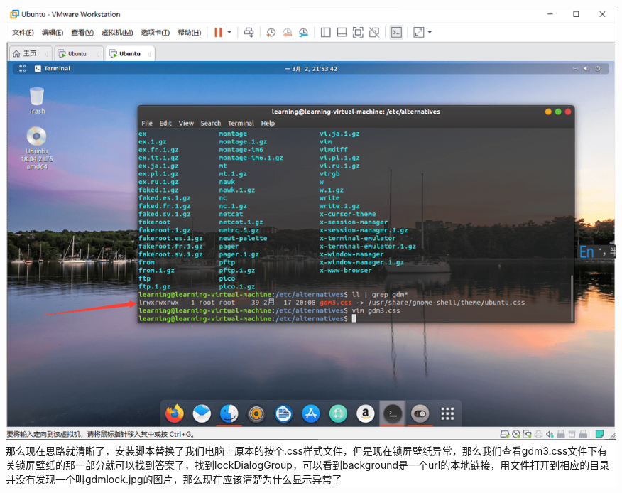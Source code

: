 ![](美化17.png)
那么现在思路就清晰了，安装脚本替换了我们电脑上原本的按个.css样式文件，但是现在锁屏壁纸异常，那么我们查看gdm3.css文件下有关锁屏壁纸的那一部分就可以找到答案了，找到lockDialogGroup，可以看到background是一个url的本地链接，用文件打开到相应的目录并没有发现一个叫gdmlock.jpg的图片，那么现在应该清楚为什么显示异常了